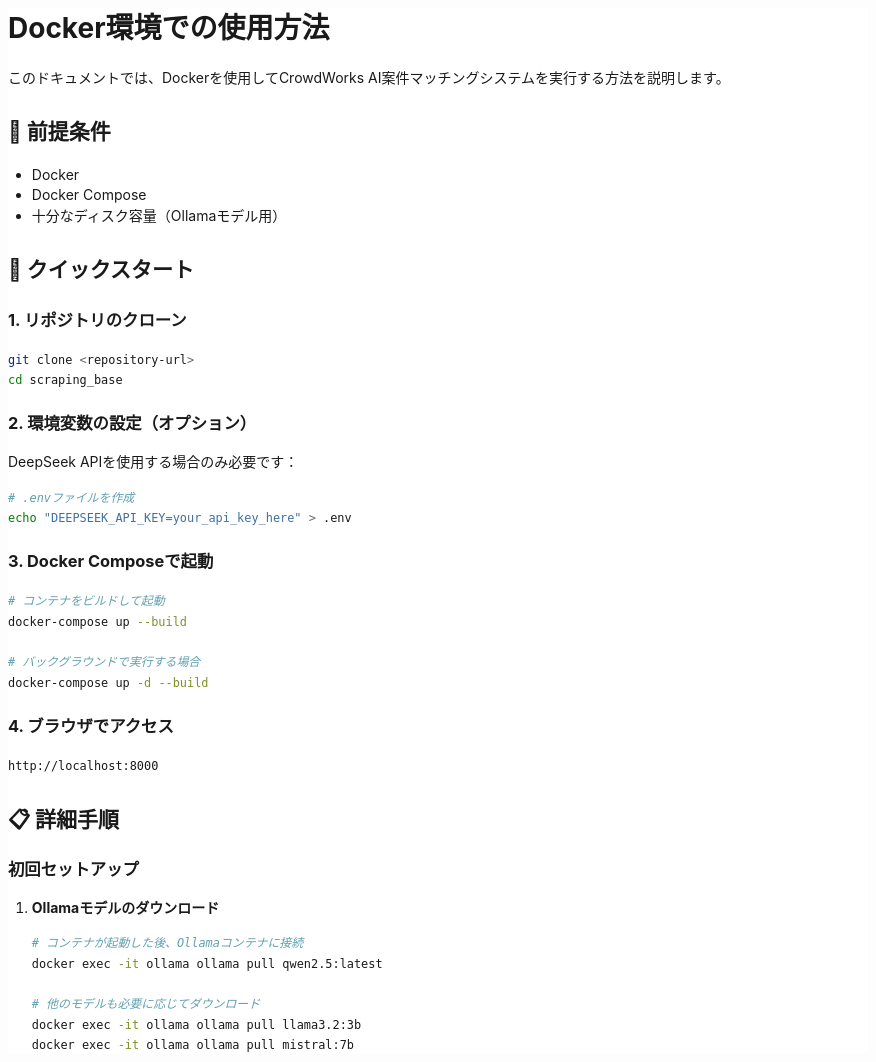 # Docker環境での使用方法

このドキュメントでは、Dockerを使用してCrowdWorks AI案件マッチングシステムを実行する方法を説明します。

## 🐳 前提条件

- Docker
- Docker Compose
- 十分なディスク容量（Ollamaモデル用）

## 🚀 クイックスタート

### 1. リポジトリのクローン
```bash
git clone <repository-url>
cd scraping_base
```

### 2. 環境変数の設定（オプション）
DeepSeek APIを使用する場合のみ必要です：
```bash
# .envファイルを作成
echo "DEEPSEEK_API_KEY=your_api_key_here" > .env
```

### 3. Docker Composeで起動
```bash
# コンテナをビルドして起動
docker-compose up --build

# バックグラウンドで実行する場合
docker-compose up -d --build
```

### 4. ブラウザでアクセス
```
http://localhost:8000
```

## 📋 詳細手順

### 初回セットアップ

1. **Ollamaモデルのダウンロード**
   ```bash
   # コンテナが起動した後、Ollamaコンテナに接続
   docker exec -it ollama ollama pull qwen2.5:latest
   
   # 他のモデルも必要に応じてダウンロード
   docker exec -it ollama ollama pull llama3.2:3b
   docker exec -it ollama ollama pull mistral:7b
   ```
